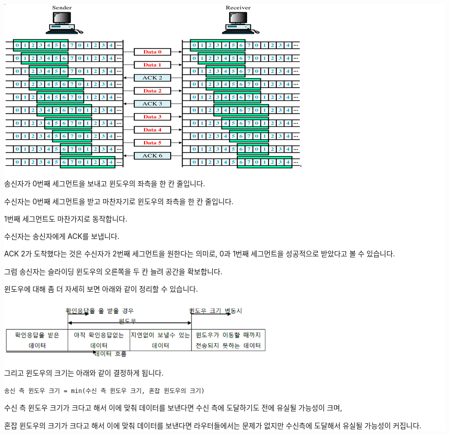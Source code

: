 ![img](../images/network/03_sliding_window.png)

송신자가 0번째 세그먼트을 보내고 윈도우의 좌측을 한 칸 줄입니다.

수신자는 0번째 세그먼트을 받고 마찬자기로 윈도우의 좌측을 한 칸 줄입니다.

1번째 세그먼트도 마찬가지로 동작합니다.

수신자는 송신자에게 ACK를 보냅니다. 

ACK 2가 도착했다는 것은 수신자가 2번째 세그먼트을 원한다는 의미로, 0과 1번째 세그먼트을 성공적으로 받았다고 볼 수 있습니다.

그럼 송신자는 슬라이딩 윈도우의 오른쪽을 두 칸 늘려 공간을 확보합니다.





윈도우에 대해 좀 더 자세히 보면 아래와 같이 정리할 수 있습니다.

![img](../images/network/03_sliding_window2.png)





그리고 윈도우의 크기는 아래와 같이 결정하게 됩니다.

```
송신 측 윈도우 크기 = min(수신 측 윈도우 크기, 혼잡 윈도우의 크기)
```

수신 측 윈도우 크기가 크다고 해서 이에 맞춰 데이터를 보낸다면 수신 측에 도달하기도 전에 유실될 가능성이 크며, 

혼잡 윈도우의 크기가 크다고 해서 이에 맞춰 데이터를 보낸다면 라우터들에서는 문제가 없지만 수신측에 도달해서 유실될 가능성이 커집니다.



